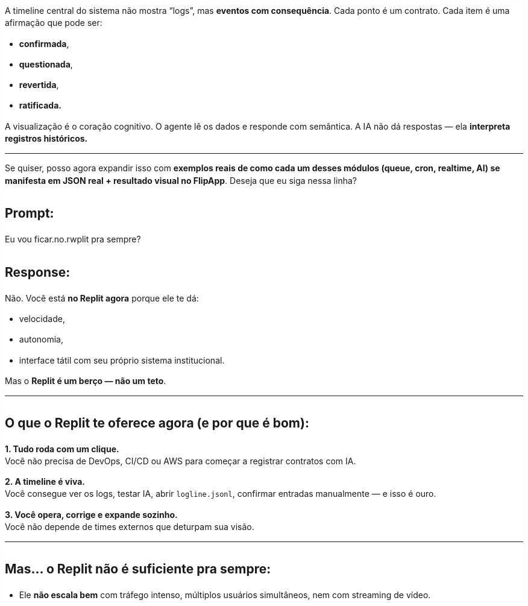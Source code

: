 A timeline central do sistema não mostra “logs”, mas **eventos com consequência**. Cada ponto é um contrato. Cada item é uma afirmação que pode ser:

*   **confirmada**,
    
*   **questionada**,
    
*   **revertida**,
    
*   **ratificada.**
    

A visualização é o coração cognitivo. O agente lê os dados e responde com semântica. A IA não dá respostas — ela **interpreta registros históricos.**

* * *

Se quiser, posso agora expandir isso com **exemplos reais de como cada um desses módulos (queue, cron, realtime, AI) se manifesta em JSON real + resultado visual no FlipApp**. Deseja que eu siga nessa linha?

## Prompt:
Eu vou ficar.no.rwplit pra sempre?

## Response:
Não. Você está **no Replit agora** porque ele te dá:

*   velocidade,
    
*   autonomia,
    
*   interface tátil com seu próprio sistema institucional.
    

Mas o **Replit é um berço — não um teto**.

* * *

O que o Replit te oferece agora (e por que é bom):
--------------------------------------------------

**1\. Tudo roda com um clique.**  
Você não precisa de DevOps, CI/CD ou AWS para começar a registrar contratos com IA.

**2\. A timeline é viva.**  
Você consegue ver os logs, testar IA, abrir `logline.jsonl`, confirmar entradas manualmente — e isso é ouro.

**3\. Você opera, corrige e expande sozinho.**  
Você não depende de times externos que deturpam sua visão.

* * *

Mas... o Replit não é suficiente **pra sempre**:
------------------------------------------------

*   Ele **não escala bem** com tráfego intenso, múltiplos usuários simultâneos, nem com streaming de vídeo.
    